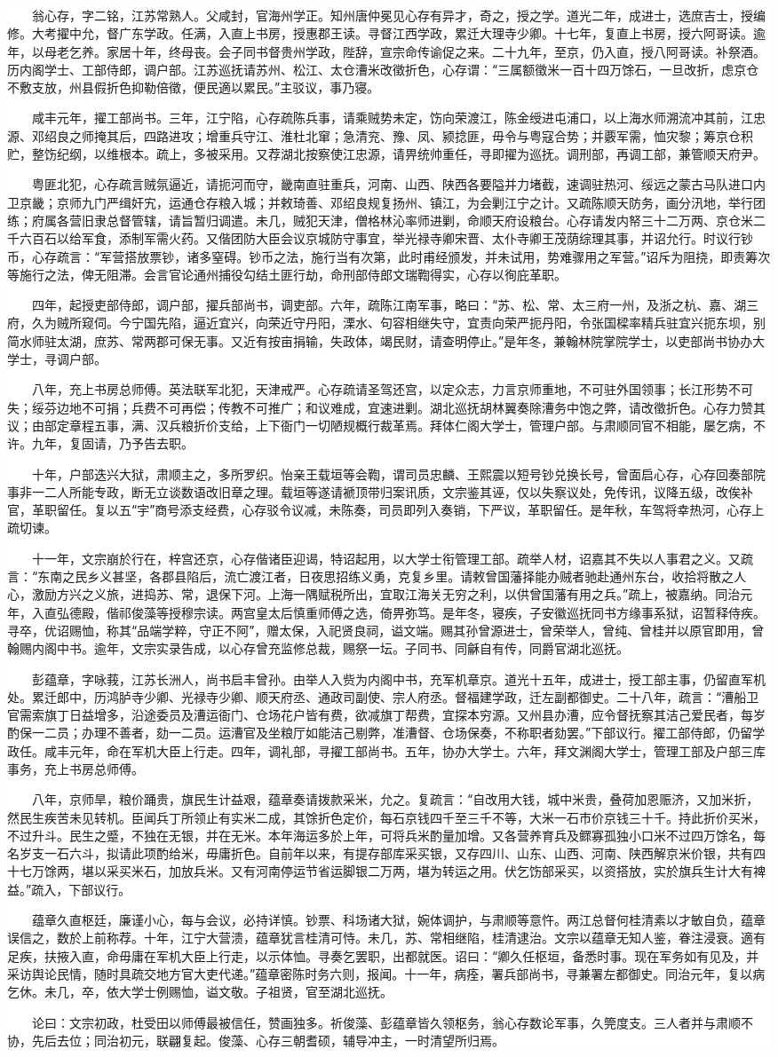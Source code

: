 　　翁心存，字二铭，江苏常熟人。父咸封，官海州学正。知州唐仲冕见心存有异才，奇之，授之学。道光二年，成进士，选庶吉士，授编修。大考擢中允，督广东学政。任满，入直上书房，授惠郡王读。寻督江西学政，累迁大理寺少卿。十七年，复直上书房，授六阿哥读。逾年，以母老乞养。家居十年，终母丧。会子同书督贵州学政，陛辞，宣宗命传谕促之来。二十九年，至京，仍入直，授八阿哥读。补祭酒。历内阁学士、工部侍郎，调户部。江苏巡抚请苏州、松江、太仓漕米改徵折色，心存谓：“三属额徵米一百十四万馀石，一旦改折，虑京仓不敷支放，州县假折色抑勒倍徵，便民適以累民。”主驳议，事乃寝。

　　咸丰元年，擢工部尚书。三年，江宁陷，心存疏陈兵事，请乘贼势未定，饬向荣渡江，陈金绶进屯浦口，以上海水师溯流冲其前，江忠源、邓绍良之师掩其后，四路进攻；增重兵守江、淮杜北窜；急清兖、豫、凤、颍捻匪，毋令与粤寇合势；并覈军需，恤灾黎；筹京仓积贮，整饬纪纲，以维根本。疏上，多被采用。又荐湖北按察使江忠源，请畀统帅重任，寻即擢为巡抚。调刑部，再调工部，兼管顺天府尹。

　　粤匪北犯，心存疏言贼氛逼近，请扼河而守，畿南直驻重兵，河南、山西、陕西各要隘并力堵截，速调驻热河、绥远之蒙古马队进口内卫京畿；京师九门严缉奸宄，运通仓存粮入城；并敕琦善、邓绍良规复扬州、镇江，为会剿江宁之计。又疏陈顺天防务，画分汛地，举行团练；府属各营旧隶总督管辖，请旨暂归调遣。未几，贼犯天津，僧格林沁率师进剿，命顺天府设粮台。心存请发内帑三十二万两、京仓米二千六百石以给军食，添制军需火药。又偕团防大臣会议京城防守事宜，举光禄寺卿宋晋、太仆寺卿王茂荫综理其事，并诏允行。时议行钞币，心存疏言：“军营搭放票钞，诸多窒碍。钞币之法，施行当有次第，此时甫经颁发，并未试用，势难骤用之军营。”诏斥为阻挠，即责筹次等施行之法，俾无阻滞。会言官论通州捕役勾结土匪行劫，命刑部侍郎文瑞鞫得实，心存以徇庇革职。

　　四年，起授吏部侍郎，调户部，擢兵部尚书，调吏部。六年，疏陈江南军事，略曰：“苏、松、常、太三府一州，及浙之杭、嘉、湖三府，久为贼所窥伺。今宁国先陷，逼近宜兴，向荣近守丹阳，溧水、句容相继失守，宜责向荣严扼丹阳，令张国樑率精兵驻宜兴扼东坝，别简水师驻太湖，庶苏、常两郡可保无事。又近有按亩捐输，失政体，竭民财，请查明停止。”是年冬，兼翰林院掌院学士，以吏部尚书协办大学士，寻调户部。

　　八年，充上书房总师傅。英法联军北犯，天津戒严。心存疏请圣驾还宫，以定众志，力言京师重地，不可驻外国领事；长江形势不可失；绥芬边地不可捐；兵费不可再偿；传教不可推广；和议难成，宜速进剿。湖北巡抚胡林翼奏除漕务中饱之弊，请改徵折色。心存力赞其议；由部定章程五事，满、汉兵粮折价支给，上下衙门一切陋规概行裁革焉。拜体仁阁大学士，管理户部。与肃顺同官不相能，屡乞病，不许。九年，复固请，乃予告去职。

　　十年，户部迭兴大狱，肃顺主之，多所罗织。怡亲王载垣等会鞫，谓司员忠麟、王熙震以短号钞兑换长号，曾面启心存，心存回奏部院事非一二人所能专政，断无立谈数语改旧章之理。载垣等遂请褫顶带归案讯质，文宗鉴其诬，仅以失察议处，免传讯，议降五级，改俟补官，革职留任。复以五“宇”商号添支经费，心存驳令议减，未陈奏，司员即列入奏销，下严议，革职留任。是年秋，车驾将幸热河，心存上疏切谏。

　　十一年，文宗崩於行在，梓宫还京，心存偕诸臣迎谒，特诏起用，以大学士衔管理工部。疏举人材，诏嘉其不失以人事君之义。又疏言：“东南之民乡义甚坚，各郡县陷后，流亡渡江者，日夜思招练义勇，克复乡里。请敕曾国藩择能办贼者驰赴通州东台，收拾将散之人心，激励方兴之义旅，进捣苏、常，退保下河。上海一隅赋税所出，宜取江海关无穷之利，以供曾国藩有用之兵。”疏上，被嘉纳。同治元年，入直弘德殿，偕祁俊藻等授穆宗读。两宫皇太后慎重师傅之选，倚畀弥笃。是年冬，寝疾，子安徽巡抚同书方缘事系狱，诏暂释侍疾。寻卒，优诏赐恤，称其“品端学粹，守正不阿”，赠太保，入祀贤良祠，谥文端。赐其孙曾源进士，曾荣举人，曾纯、曾桂并以原官即用，曾翰赐内阁中书。逾年，文宗实录告成，以心存曾充监修总裁，赐祭一坛。子同书、同龢自有传，同爵官湖北巡抚。

　　彭蕴章，字咏莪，江苏长洲人，尚书启丰曾孙。由举人入赀为内阁中书，充军机章京。道光十五年，成进士，授工部主事，仍留直军机处。累迁郎中，历鸿胪寺少卿、光禄寺少卿、顺天府丞、通政司副使、宗人府丞。督福建学政，迁左副都御史。二十八年，疏言：“漕船卫官需索旗丁日益增多，沿途委员及漕运衙门、仓场花户皆有费，欲减旗丁帮费，宜探本穷源。又州县办漕，应令督抚察其洁己爱民者，每岁酌保一二员；办理不善者，劾一二员。运漕官及坐粮厅如能洁己剔弊，准漕督、仓场保奏，不称职者劾罢。”下部议行。擢工部侍郎，仍留学政任。咸丰元年，命在军机大臣上行走。四年，调礼部，寻擢工部尚书。五年，协办大学士。六年，拜文渊阁大学士，管理工部及户部三库事务，充上书房总师傅。

　　八年，京师旱，粮价踊贵，旗民生计益艰，蕴章奏请拨款采米，允之。复疏言：“自改用大钱，城中米贵，叠荷加恩赈济，又加米折，然民生疾苦未见转机。臣闻兵丁所领止有实米二成，其馀折色定价，每石京钱四千至三千不等，大米一石市价京钱三十千。持此折价买米，不过升斗。民生之蹙，不独在无银，并在无米。本年海运多於上年，可将兵米酌量加增。又各营养育兵及鳏寡孤独小口米不过四万馀名，每名岁支一石六斗，拟请此项酌给米，毋庸折色。自前年以来，有提存部库采买银，又存四川、山东、山西、河南、陕西解京米价银，共有四十七万馀两，堪以采买米石，加放兵米。又有河南停运节省运脚银二万两，堪为转运之用。伏乞饬部采买，以资搭放，实於旗兵生计大有裨益。”疏入，下部议行。

　　蕴章久直枢廷，廉谨小心，每与会议，必持详慎。钞票、科场诸大狱，婉体调护，与肃顺等意忤。两江总督何桂清素以才敏自负，蕴章误信之，数於上前称荐。十年，江宁大营溃，蕴章犹言桂清可恃。未几，苏、常相继陷，桂清逮治。文宗以蕴章无知人鉴，眷注浸衰。適有足疾，扶掖入直，命毋庸在军机大臣上行走，以示体恤。寻奏乞罢职，出都就医。诏曰：“卿久任枢垣，备悉时事。现在军务如有见及，并采访舆论民情，随时具疏交地方官大吏代递。”蕴章密陈时务六则，报闻。十一年，病痊，署兵部尚书，寻兼署左都御史。同治元年，复以病乞休。未几，卒，依大学士例赐恤，谥文敬。子祖贤，官至湖北巡抚。

　　论曰：文宗初政，杜受田以师傅最被信任，赞画独多。祈俊藻、彭蕴章皆久领枢务，翁心存数论军事，久筦度支。三人者并与肃顺不协，先后去位；同治初元，联翩复起。俊藻、心存三朝耆硕，辅导冲主，一时清望所归焉。